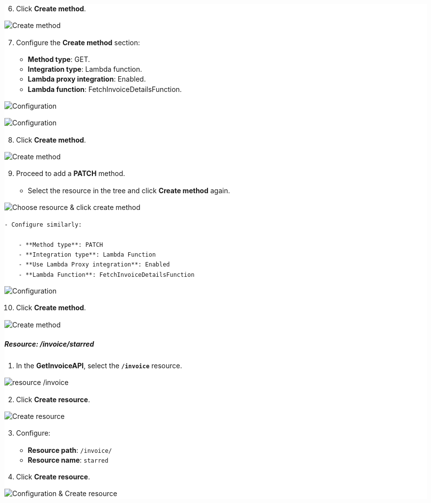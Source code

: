 6. Click **Create method**.

![Create method](/images/4.deployingapigatewayandfrontend/4.1-creategetapigateway/017-create-method.png)

7. Configure the **Create method** section:

    - **Method type**: GET.
    - **Integration type**: Lambda function.
    - **Lambda proxy integration**: Enabled.
    - **Lambda function**: FetchInvoiceDetailsFunction.

![Configuration](/images/4.deployingapigatewayandfrontend/4.1-creategetapigateway/018-configuration.png)

![Configuration](/images/4.deployingapigatewayandfrontend/4.1-creategetapigateway/019-configuration.png)

8. Click **Create method**.

![Create method](/images/4.deployingapigatewayandfrontend/4.1-creategetapigateway/011-createmethod.png)

9. Proceed to add a **PATCH** method.

    - Select the resource in the tree and click **Create method** again.

![Choose resource & click create method](/images/4.deployingapigatewayandfrontend/4.1-creategetapigateway/020-resource-and-createmethod.png)

    - Configure similarly:

        - **Method type**: PATCH
        - **Integration type**: Lambda Function
        - **Use Lambda Proxy integration**: Enabled
        - **Lambda Function**: FetchInvoiceDetailsFunction

![Configuration](/images/4.deployingapigatewayandfrontend/4.1-creategetapigateway/021-configuration.png)

10. Click **Create method**.

![Create method](/images/4.deployingapigatewayandfrontend/4.1-creategetapigateway/011-createmethod.png)

##### Resource: /invoice/starred

1.  In the **GetInvoiceAPI**, select the **`/invoice`** resource.

![resource /invoice](/images/4.deployingapigatewayandfrontend/4.1-creategetapigateway/022-resourceinvoice.png)

2.  Click **Create resource**.

![Create resource](/images/4.deployingapigatewayandfrontend/4.1-creategetapigateway/023-createresource.png)

3.  Configure:

    -   **Resource path**: `/invoice/`
    -   **Resource name**: `starred`

4.  Click **Create resource**.

![Configuration & Create resource](/images/4.deployingapigatewayandfrontend/4.1-creategetapigateway/024-configuration-createresource.png)
